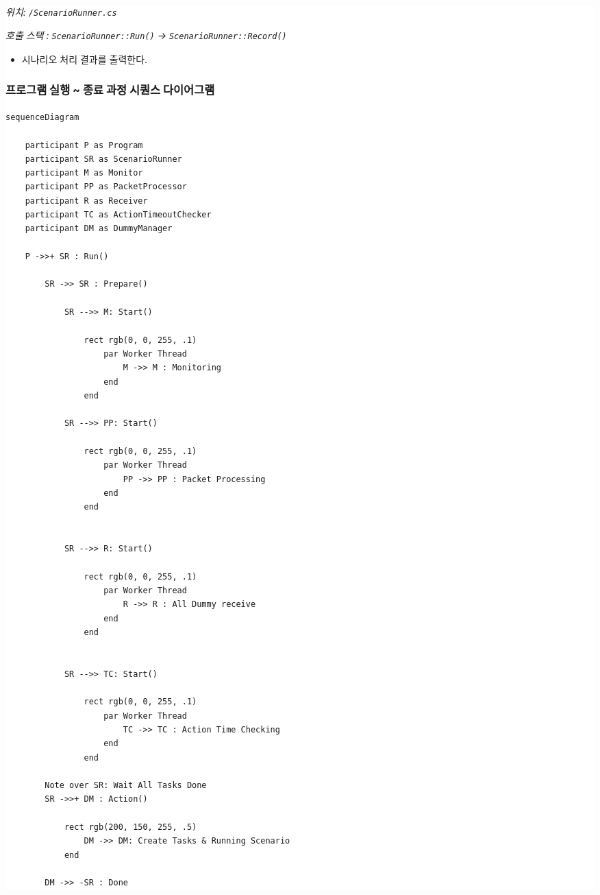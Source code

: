 *위치: `/ScenarioRunner.cs`* 

*호출 스택 : `ScenarioRunner::Run()` -> `ScenarioRunner::Record()`*

- 시나리오 처리 결과를 출력한다.

### 프로그램 실행 ~ 종료 과정 시퀀스 다이어그램

```mermaid
sequenceDiagram

    participant P as Program
    participant SR as ScenarioRunner
    participant M as Monitor
    participant PP as PacketProcessor
    participant R as Receiver
    participant TC as ActionTimeoutChecker
    participant DM as DummyManager

    P ->>+ SR : Run()

        SR ->> SR : Prepare()

            SR -->> M: Start()

                rect rgb(0, 0, 255, .1)
                    par Worker Thread
                        M ->> M : Monitoring
                    end
                end
        
            SR -->> PP: Start()
            
                rect rgb(0, 0, 255, .1)
                    par Worker Thread
                        PP ->> PP : Packet Processing
                    end
                end

        
            SR -->> R: Start()
            
                rect rgb(0, 0, 255, .1)
                    par Worker Thread
                        R ->> R : All Dummy receive
                    end
                end

        
            SR -->> TC: Start()
            
                rect rgb(0, 0, 255, .1)
                    par Worker Thread
                        TC ->> TC : Action Time Checking
                    end
                end

        Note over SR: Wait All Tasks Done
        SR ->>+ DM : Action()

            rect rgb(200, 150, 255, .5)
                DM ->> DM: Create Tasks & Running Scenario
            end

        DM ->> -SR : Done
```